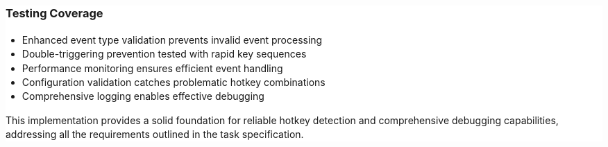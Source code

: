 ### Testing Coverage

- Enhanced event type validation prevents invalid event processing
- Double-triggering prevention tested with rapid key sequences
- Performance monitoring ensures efficient event handling
- Configuration validation catches problematic hotkey combinations
- Comprehensive logging enables effective debugging

This implementation provides a solid foundation for reliable hotkey detection and comprehensive debugging capabilities, addressing all the requirements outlined in the task specification.

